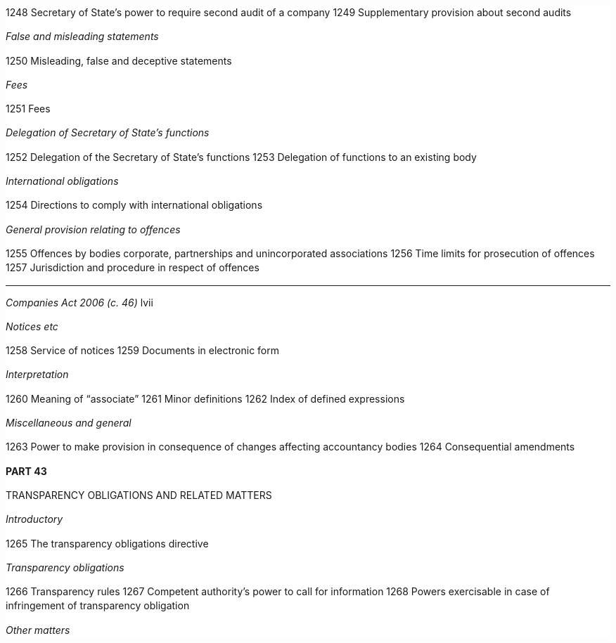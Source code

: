 1248 Secretary of State’s power to require second audit of a company
1249 Supplementary provision about second audits

_False and misleading statements_

1250 Misleading, false and deceptive statements

_Fees_

1251 Fees

_Delegation of Secretary of State’s functions_

1252 Delegation of the Secretary of State’s functions
1253 Delegation of functions to an existing body

_International obligations_

1254 Directions to comply with international obligations

_General provision relating to offences_

1255 Offences by bodies corporate, partnerships and unincorporated associations
1256 Time limits for prosecution of offences
1257 Jurisdiction and procedure in respect of offences


-----

_Companies Act 2006 (c. 46)_ lvii

_Notices etc_

1258 Service of notices
1259 Documents in electronic form

_Interpretation_

1260 Meaning of “associate”
1261 Minor definitions
1262 Index of defined expressions

_Miscellaneous and general_

1263 Power to make provision in consequence of changes affecting accountancy
bodies
1264 Consequential amendments

**PART 43**

TRANSPARENCY OBLIGATIONS AND RELATED MATTERS

_Introductory_

1265 The transparency obligations directive

_Transparency obligations_

1266 Transparency rules
1267 Competent authority’s power to call for information
1268 Powers exercisable in case of infringement of transparency obligation

_Other matters_
